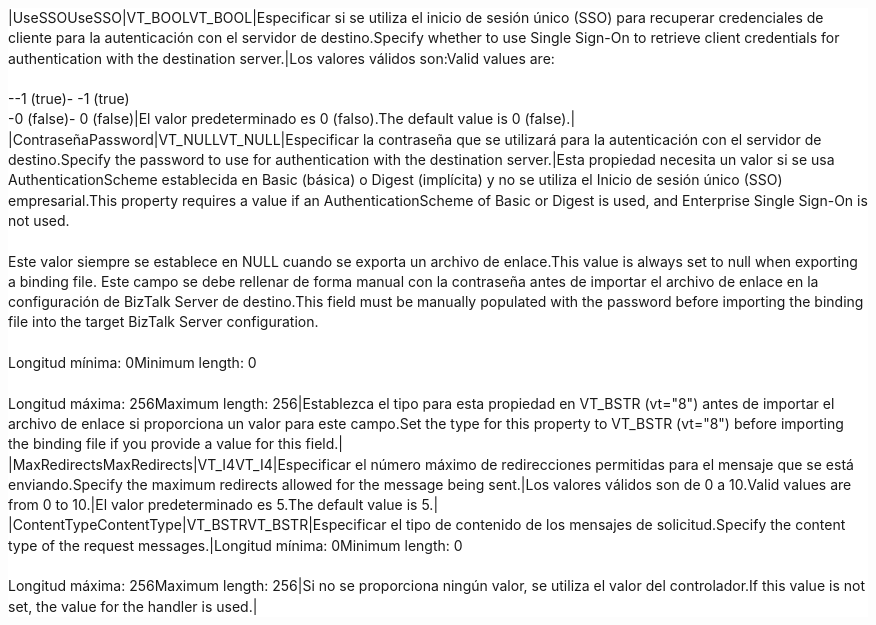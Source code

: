 |<span data-ttu-id="5b4a9-212">UseSSO</span><span class="sxs-lookup"><span data-stu-id="5b4a9-212">UseSSO</span></span>|<span data-ttu-id="5b4a9-213">VT_BOOL</span><span class="sxs-lookup"><span data-stu-id="5b4a9-213">VT_BOOL</span></span>|<span data-ttu-id="5b4a9-214">Especificar si se utiliza el inicio de sesión único (SSO) para recuperar credenciales de cliente para la autenticación con el servidor de destino.</span><span class="sxs-lookup"><span data-stu-id="5b4a9-214">Specify whether to use Single Sign-On to retrieve client credentials for authentication with the destination server.</span></span>|<span data-ttu-id="5b4a9-215">Los valores válidos son:</span><span class="sxs-lookup"><span data-stu-id="5b4a9-215">Valid values are:</span></span><br /><br /> <span data-ttu-id="5b4a9-216">--1 (true)</span><span class="sxs-lookup"><span data-stu-id="5b4a9-216">-   -1 (true)</span></span><br /><span data-ttu-id="5b4a9-217">-0 (false)</span><span class="sxs-lookup"><span data-stu-id="5b4a9-217">-   0 (false)</span></span>|<span data-ttu-id="5b4a9-218">El valor predeterminado es 0 (falso).</span><span class="sxs-lookup"><span data-stu-id="5b4a9-218">The default value is 0 (false).</span></span>|  
|<span data-ttu-id="5b4a9-219">Contraseña</span><span class="sxs-lookup"><span data-stu-id="5b4a9-219">Password</span></span>|<span data-ttu-id="5b4a9-220">VT_NULL</span><span class="sxs-lookup"><span data-stu-id="5b4a9-220">VT_NULL</span></span>|<span data-ttu-id="5b4a9-221">Especificar la contraseña que se utilizará para la autenticación con el servidor de destino.</span><span class="sxs-lookup"><span data-stu-id="5b4a9-221">Specify the password to use for authentication with the destination server.</span></span>|<span data-ttu-id="5b4a9-222">Esta propiedad necesita un valor si se usa AuthenticationScheme establecida en Basic (básica) o Digest (implícita) y no se utiliza el Inicio de sesión único (SSO) empresarial.</span><span class="sxs-lookup"><span data-stu-id="5b4a9-222">This property requires a value if an AuthenticationScheme of Basic or Digest is used, and Enterprise Single Sign-On is not used.</span></span><br /><br /> <span data-ttu-id="5b4a9-223">Este valor siempre se establece en NULL cuando se exporta un archivo de enlace.</span><span class="sxs-lookup"><span data-stu-id="5b4a9-223">This value is always set to null when exporting a binding file.</span></span> <span data-ttu-id="5b4a9-224">Este campo se debe rellenar de forma manual con la contraseña antes de importar el archivo de enlace en la configuración de BizTalk Server de destino.</span><span class="sxs-lookup"><span data-stu-id="5b4a9-224">This field must be manually populated with the password before importing the binding file into the target BizTalk Server configuration.</span></span><br /><br /> <span data-ttu-id="5b4a9-225">Longitud mínima: 0</span><span class="sxs-lookup"><span data-stu-id="5b4a9-225">Minimum length: 0</span></span><br /><br /> <span data-ttu-id="5b4a9-226">Longitud máxima: 256</span><span class="sxs-lookup"><span data-stu-id="5b4a9-226">Maximum length: 256</span></span>|<span data-ttu-id="5b4a9-227">Establezca el tipo para esta propiedad en VT_BSTR (vt="8") antes de importar el archivo de enlace si proporciona un valor para este campo.</span><span class="sxs-lookup"><span data-stu-id="5b4a9-227">Set the type for this property to VT_BSTR (vt="8") before importing the binding file if you provide a value for this field.</span></span>|  
|<span data-ttu-id="5b4a9-228">MaxRedirects</span><span class="sxs-lookup"><span data-stu-id="5b4a9-228">MaxRedirects</span></span>|<span data-ttu-id="5b4a9-229">VT_I4</span><span class="sxs-lookup"><span data-stu-id="5b4a9-229">VT_I4</span></span>|<span data-ttu-id="5b4a9-230">Especificar el número máximo de redirecciones permitidas para el mensaje que se está enviando.</span><span class="sxs-lookup"><span data-stu-id="5b4a9-230">Specify the maximum redirects allowed for the message being sent.</span></span>|<span data-ttu-id="5b4a9-231">Los valores válidos son de 0 a 10.</span><span class="sxs-lookup"><span data-stu-id="5b4a9-231">Valid values are from 0 to 10.</span></span>|<span data-ttu-id="5b4a9-232">El valor predeterminado es 5.</span><span class="sxs-lookup"><span data-stu-id="5b4a9-232">The default value is 5.</span></span>|  
|<span data-ttu-id="5b4a9-233">ContentType</span><span class="sxs-lookup"><span data-stu-id="5b4a9-233">ContentType</span></span>|<span data-ttu-id="5b4a9-234">VT_BSTR</span><span class="sxs-lookup"><span data-stu-id="5b4a9-234">VT_BSTR</span></span>|<span data-ttu-id="5b4a9-235">Especificar el tipo de contenido de los mensajes de solicitud.</span><span class="sxs-lookup"><span data-stu-id="5b4a9-235">Specify the content type of the request messages.</span></span>|<span data-ttu-id="5b4a9-236">Longitud mínima: 0</span><span class="sxs-lookup"><span data-stu-id="5b4a9-236">Minimum length: 0</span></span><br /><br /> <span data-ttu-id="5b4a9-237">Longitud máxima: 256</span><span class="sxs-lookup"><span data-stu-id="5b4a9-237">Maximum length: 256</span></span>|<span data-ttu-id="5b4a9-238">Si no se proporciona ningún valor, se utiliza el valor del controlador.</span><span class="sxs-lookup"><span data-stu-id="5b4a9-238">If this value is not set, the value for the handler is used.</span></span>|  